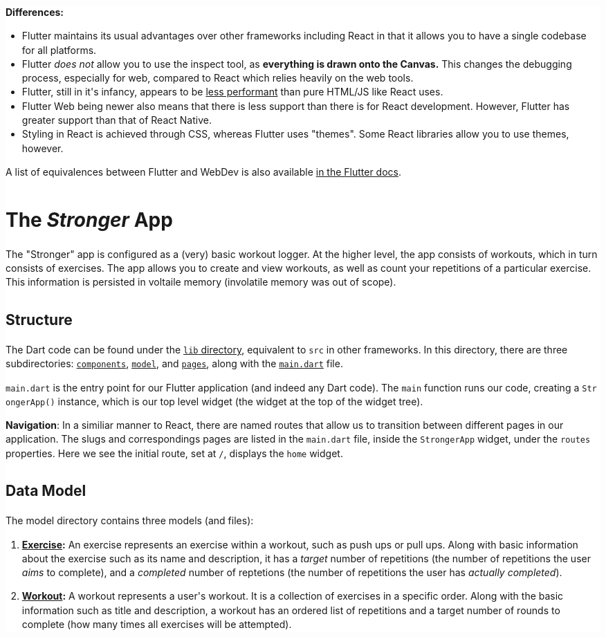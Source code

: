 **Differences:**

- Flutter maintains its usual advantages over other frameworks including React in that it allows you to have a single codebase for all platforms.
- Flutter _does not_ allow you to use the inspect tool, as **everything is drawn onto the Canvas.** This changes the debugging process, especially for web, compared to React which relies heavily on the web tools.
- Flutter, still in it's infancy, appears to be [less performant](https://medium.com/nonstopio/my-experience-with-flutter-web-performance-advantages-disadvantages-part-2-556eaa5d6e4a) than pure HTML/JS like React uses.
- Flutter Web being newer also means that there is less support than there is for React development. However, Flutter has greater support than that of React Native.
- Styling in React is achieved through CSS, whereas Flutter uses "themes". Some React libraries allow you to use themes, however.

A list of equivalences between Flutter and WebDev is also available [in the Flutter docs](https://docs.flutter.dev/get-started/flutter-for/web-devs).

# The _Stronger_ App

The "Stronger" app is configured as a (very) basic workout logger. At the higher level, the app consists of workouts, which in turn consists of exercises. The app allows you to create and view workouts, as well as count your repetitions of a particular exercise. This information is persisted in voltaile memory (involatile memory was out of scope).

## Structure

The Dart code can be found under the [`lib` directory](./lib/), equivalent to `src` in other frameworks. In this directory, there are three subdirectories: [`components`](./lib/components/), [`model`](./lib/model/), and [`pages`](./lib/pages), along with the [`main.dart`](./lib/main.dart) file.

`main.dart` is the entry point for our Flutter application (and indeed any Dart code). The `main` function runs our code, creating a `StrongerApp()` instance, which is our top level widget (the widget at the top of the widget tree).

**Navigation**: In a similiar manner to React, there are named routes that allow us to transition between different pages in our application. The slugs and correspondings pages are listed in the `main.dart` file, inside the `StrongerApp` widget, under the `routes` properties. Here we see the initial route, set at `/`, displays the `home` widget.

## Data Model

The model directory contains three models (and files):

1. **[Exercise](./lib/model/exercise.dart):** An exercise represents an exercise within a workout, such as push ups or pull ups. Along with basic information about the exercise such as its name and description, it has a _target_ number of repetitions (the number of repetitions the user _aims_ to complete), and a _completed_ number of reptetions (the number of repetitions the user has _actually completed_).

2. **[Workout](./lib/model/workout.dart):** A workout represents a user's workout. It is a collection of exercises in a specific order. Along with the basic information such as title and description, a workout has an ordered list of repetitions and a target number of rounds to complete (how many times all exercises will be attempted).

